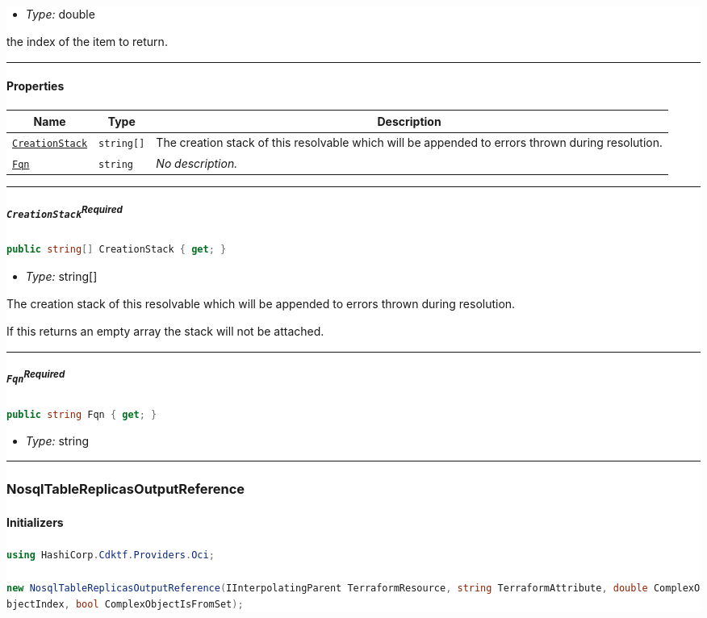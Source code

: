 - *Type:* double

the index of the item to return.

---


#### Properties <a name="Properties" id="Properties"></a>

| **Name** | **Type** | **Description** |
| --- | --- | --- |
| <code><a href="#rhizo-co-terraform-provider-oci.nosqlTable.NosqlTableReplicasList.property.creationStack">CreationStack</a></code> | <code>string[]</code> | The creation stack of this resolvable which will be appended to errors thrown during resolution. |
| <code><a href="#rhizo-co-terraform-provider-oci.nosqlTable.NosqlTableReplicasList.property.fqn">Fqn</a></code> | <code>string</code> | *No description.* |

---

##### `CreationStack`<sup>Required</sup> <a name="CreationStack" id="rhizo-co-terraform-provider-oci.nosqlTable.NosqlTableReplicasList.property.creationStack"></a>

```csharp
public string[] CreationStack { get; }
```

- *Type:* string[]

The creation stack of this resolvable which will be appended to errors thrown during resolution.

If this returns an empty array the stack will not be attached.

---

##### `Fqn`<sup>Required</sup> <a name="Fqn" id="rhizo-co-terraform-provider-oci.nosqlTable.NosqlTableReplicasList.property.fqn"></a>

```csharp
public string Fqn { get; }
```

- *Type:* string

---


### NosqlTableReplicasOutputReference <a name="NosqlTableReplicasOutputReference" id="rhizo-co-terraform-provider-oci.nosqlTable.NosqlTableReplicasOutputReference"></a>

#### Initializers <a name="Initializers" id="rhizo-co-terraform-provider-oci.nosqlTable.NosqlTableReplicasOutputReference.Initializer"></a>

```csharp
using HashiCorp.Cdktf.Providers.Oci;

new NosqlTableReplicasOutputReference(IInterpolatingParent TerraformResource, string TerraformAttribute, double ComplexObjectIndex, bool ComplexObjectIsFromSet);
```
